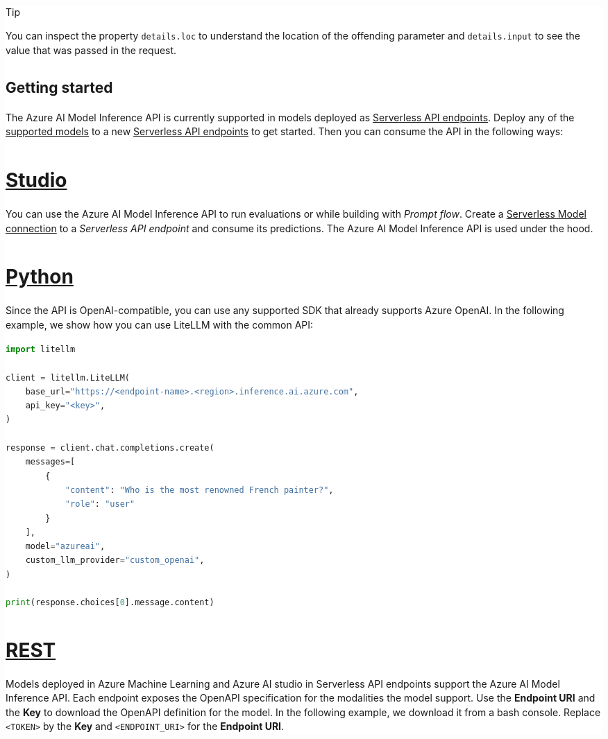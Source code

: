 > [!TIP]
> You can inspect the property `details.loc` to understand the location of the offending parameter and `details.input` to see the value that was passed in the request.


## Getting started

The Azure AI Model Inference API is currently supported in models deployed as [Serverless API endpoints](how-to-deploy-models-serverless.md). Deploy any of the [supported models](#availability) to a new [Serverless API endpoints](how-to-deploy-models-serverless.md) to get started. Then you can consume the API in the following ways: 

# [Studio](#tab/azure-studio)

You can use the Azure AI Model Inference API to run evaluations or while building with *Prompt flow*. Create a [Serverless Model connection](how-to-connect-models-serverless.md) to a *Serverless API endpoint* and consume its predictions. The Azure AI Model Inference API is used under the hood.

# [Python](#tab/python)

Since the API is OpenAI-compatible, you can use any supported SDK that already supports Azure OpenAI. In the following example, we show how you can use LiteLLM with the common API:

```python
import litellm

client = litellm.LiteLLM(
    base_url="https://<endpoint-name>.<region>.inference.ai.azure.com",
    api_key="<key>",
)

response = client.chat.completions.create(
    messages=[
        {
            "content": "Who is the most renowned French painter?", 
            "role": "user"
        }
    ],
    model="azureai",
    custom_llm_provider="custom_openai",
)

print(response.choices[0].message.content)
```

# [REST](#tab/rest)

Models deployed in Azure Machine Learning and Azure AI studio in Serverless API endpoints support the Azure AI Model Inference API. Each endpoint exposes the OpenAPI specification for the modalities the model support. Use the **Endpoint URI** and the **Key** to download the OpenAPI definition for the model. In the following example, we download it from a bash console. Replace `<TOKEN>` by the **Key** and `<ENDPOINT_URI>` for the **Endpoint URI**.
